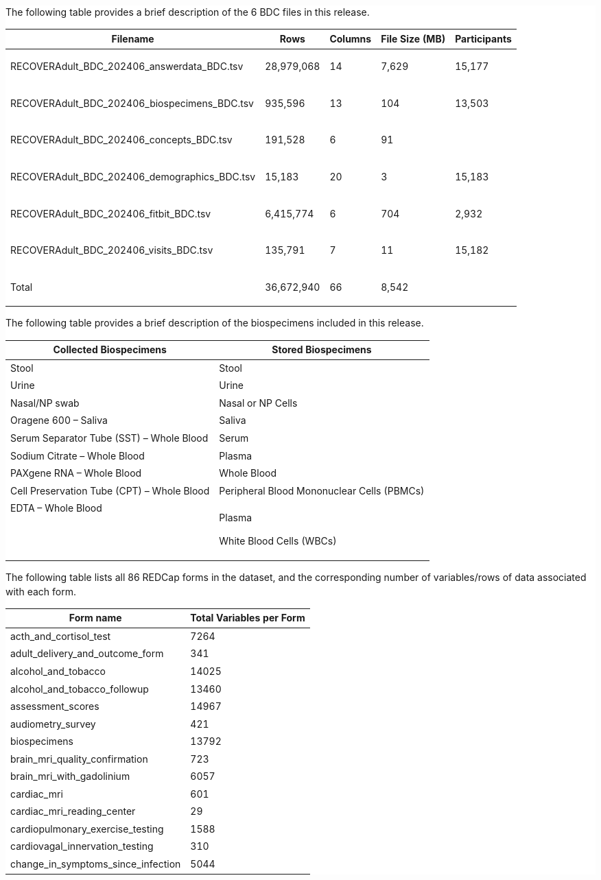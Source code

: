The following table provides a brief description of the 6 BDC files in this release.

| Filename                                                            | Rows                              | Columns                   | File Size (MB)               | Participants                  |
| ------------------------------------------------------------------- | --------------------------------- | ------------------------- | ---------------------------- | ----------------------------- |
| <p> </p><p>RECOVERAdult_BDC_202406_answerdata_BDC.tsv</p><p> </p>   | <p> </p><p>28,979,068</p><p> </p> | <p> </p><p>14</p><p> </p> | <p> </p><p>7,629</p><p> </p> | <p> </p><p>15,177</p><p> </p> |
| <p> </p><p>RECOVERAdult_BDC_202406_biospecimens_BDC.tsv</p><p> </p> | <p> </p><p>935,596</p><p> </p>    | <p> </p><p>13</p><p> </p> | <p> </p><p>104</p><p> </p>   | <p> </p><p>13,503</p><p> </p> |
| <p> </p><p>RECOVERAdult_BDC_202406_concepts_BDC.tsv</p><p> </p>     | <p> </p><p>191,528</p><p> </p>    | <p> </p><p>6</p><p> </p>  | <p> </p><p>91</p><p> </p>    | <p> </p><p> </p><p> </p>      |
| <p> </p><p>RECOVERAdult_BDC_202406_demographics_BDC.tsv</p><p> </p> | <p> </p><p>15,183</p><p> </p>     | <p> </p><p>20</p><p> </p> | <p> </p><p>3</p><p> </p>     | <p> </p><p>15,183</p><p> </p> |
| <p> </p><p>RECOVERAdult_BDC_202406_fitbit_BDC.tsv</p><p> </p>       | <p> </p><p>6,415,774</p><p> </p>  | <p> </p><p>6</p><p> </p>  | <p> </p><p>704</p><p> </p>   | <p> </p><p>2,932</p><p> </p>  |
| <p> </p><p>RECOVERAdult_BDC_202406_visits_BDC.tsv</p><p> </p>       | <p> </p><p>135,791</p><p> </p>    | <p> </p><p>7</p><p> </p>  | <p> </p><p>11</p><p> </p>    | <p> </p><p>15,182</p><p> </p> |
| <p> </p><p>Total</p><p> </p>                                        | <p> </p><p>36,672,940</p><p> </p> | <p> </p><p>66</p><p> </p> | <p> </p><p>8,542</p><p> </p> |                               |

The following table provides a brief description of the biospecimens included in this release.

| Collected Biospecimens                     | Stored Biospecimens                          |
| ------------------------------------------ | -------------------------------------------- |
| Stool                                      | Stool                                        |
| Urine                                      | Urine                                        |
| Nasal/NP swab                              | Nasal or NP Cells                            |
| Oragene 600 – Saliva                       | Saliva                                       |
| Serum Separator Tube (SST) – Whole Blood   | Serum                                        |
| Sodium Citrate – Whole Blood               | Plasma                                       |
| PAXgene RNA – Whole Blood                  | Whole Blood                                  |
| Cell Preservation Tube (CPT) – Whole Blood | Peripheral Blood Mononuclear Cells (PBMCs)   |
| EDTA – Whole Blood                         | <p>Plasma</p><p>White Blood Cells (WBCs)</p> |

The following table lists all 86 REDCap forms in the dataset, and the corresponding number of variables/rows of data associated with each form.

| Form name                                      | Total Variables per Form |
| ---------------------------------------------- | ------------------------ |
|  acth\_and\_cortisol\_test                     | 7264                     |
| adult\_delivery\_and\_outcome\_form            | 341                      |
| alcohol\_and\_tobacco                          | 14025                    |
| alcohol\_and\_tobacco\_followup                | 13460                    |
|  assessment\_scores                            | 14967                    |
| audiometry\_survey                             |  421                     |
|  biospecimens                                  | 13792                    |
| brain\_mri\_quality\_confirmation              | 723                      |
| brain\_mri\_with\_gadolinium                   | 6057                     |
| cardiac\_mri                                   | 601                      |
| cardiac\_mri\_reading\_center                  | 29                       |
| cardiopulmonary\_exercise\_testing             | 1588                     |
| cardiovagal\_innervation\_testing              | 310                      |
| change\_in\_symptoms\_since\_infection         | 5044                     |